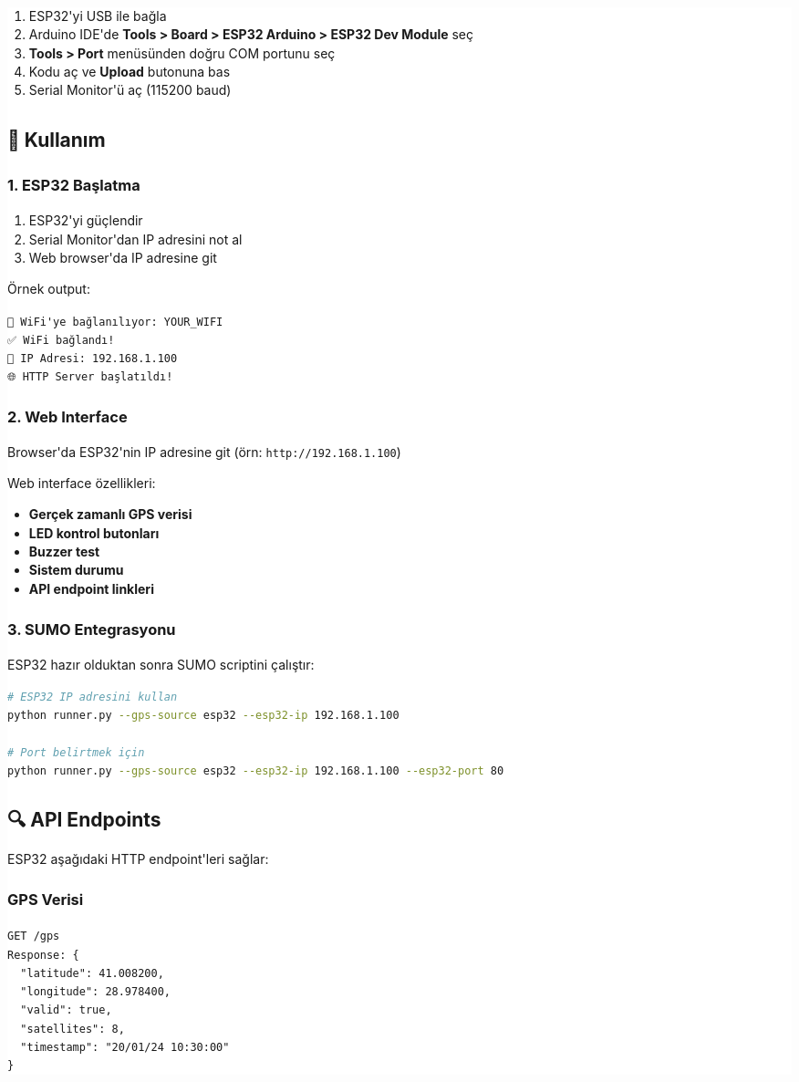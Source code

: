 1. ESP32'yi USB ile bağla
2. Arduino IDE'de **Tools > Board > ESP32 Arduino > ESP32 Dev Module** seç
3. **Tools > Port** menüsünden doğru COM portunu seç
4. Kodu aç ve **Upload** butonuna bas
5. Serial Monitor'ü aç (115200 baud)

## 📱 Kullanım

### 1. ESP32 Başlatma

1. ESP32'yi güçlendir
2. Serial Monitor'dan IP adresini not al
3. Web browser'da IP adresine git

Örnek output:
```
📶 WiFi'ye bağlanılıyor: YOUR_WIFI
✅ WiFi bağlandı!
📍 IP Adresi: 192.168.1.100
🌐 HTTP Server başlatıldı!
```

### 2. Web Interface

Browser'da ESP32'nin IP adresine git (örn: `http://192.168.1.100`)

Web interface özellikleri:
- **Gerçek zamanlı GPS verisi**
- **LED kontrol butonları**
- **Buzzer test**
- **Sistem durumu**
- **API endpoint linkleri**

### 3. SUMO Entegrasyonu

ESP32 hazır olduktan sonra SUMO scriptini çalıştır:

```bash
# ESP32 IP adresini kullan
python runner.py --gps-source esp32 --esp32-ip 192.168.1.100

# Port belirtmek için
python runner.py --gps-source esp32 --esp32-ip 192.168.1.100 --esp32-port 80
```

## 🔍 API Endpoints

ESP32 aşağıdaki HTTP endpoint'leri sağlar:

### GPS Verisi
```
GET /gps
Response: {
  "latitude": 41.008200,
  "longitude": 28.978400,
  "valid": true,
  "satellites": 8,
  "timestamp": "20/01/24 10:30:00"
}
```
